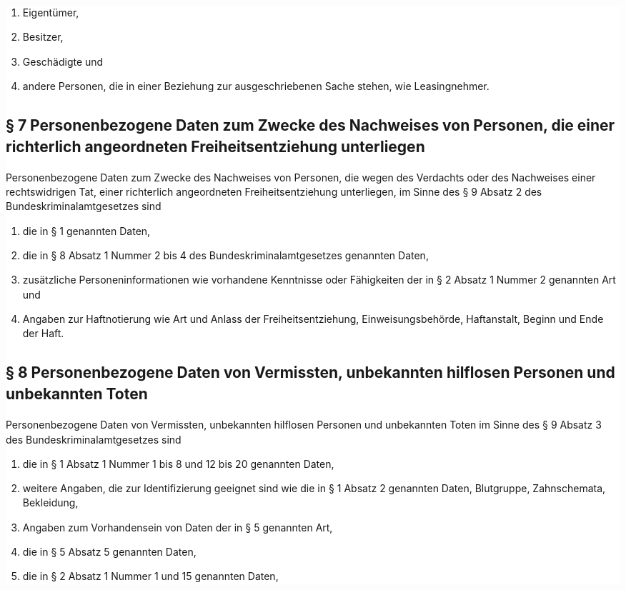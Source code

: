 1.  Eigentümer,


2.  Besitzer,


3.  Geschädigte und


4.  andere Personen, die in einer Beziehung zur ausgeschriebenen Sache
    stehen, wie Leasingnehmer.





## § 7 Personenbezogene Daten zum Zwecke des Nachweises von Personen, die einer richterlich angeordneten Freiheitsentziehung unterliegen

Personenbezogene Daten zum Zwecke des Nachweises von Personen, die
wegen des Verdachts oder des Nachweises einer rechtswidrigen Tat,
einer richterlich angeordneten Freiheitsentziehung unterliegen, im
Sinne des § 9 Absatz 2 des Bundeskriminalamtgesetzes sind

1.  die in § 1 genannten Daten,


2.  die in § 8 Absatz 1 Nummer 2 bis 4 des Bundeskriminalamtgesetzes
    genannten Daten,


3.  zusätzliche Personeninformationen wie vorhandene Kenntnisse oder
    Fähigkeiten der in § 2 Absatz 1 Nummer 2 genannten Art und


4.  Angaben zur Haftnotierung wie Art und Anlass der Freiheitsentziehung,
    Einweisungsbehörde, Haftanstalt, Beginn und Ende der Haft.





## § 8 Personenbezogene Daten von Vermissten, unbekannten hilflosen Personen und unbekannten Toten

Personenbezogene Daten von Vermissten, unbekannten hilflosen Personen
und unbekannten Toten im Sinne des § 9 Absatz 3 des
Bundeskriminalamtgesetzes sind

1.  die in § 1 Absatz 1 Nummer 1 bis 8 und 12 bis 20 genannten Daten,


2.  weitere Angaben, die zur Identifizierung geeignet sind wie die in § 1
    Absatz 2 genannten Daten, Blutgruppe, Zahnschemata, Bekleidung,


3.  Angaben zum Vorhandensein von Daten der in § 5 genannten Art,


4.  die in § 5 Absatz 5 genannten Daten,


5.  die in § 2 Absatz 1 Nummer 1 und 15 genannten Daten,
